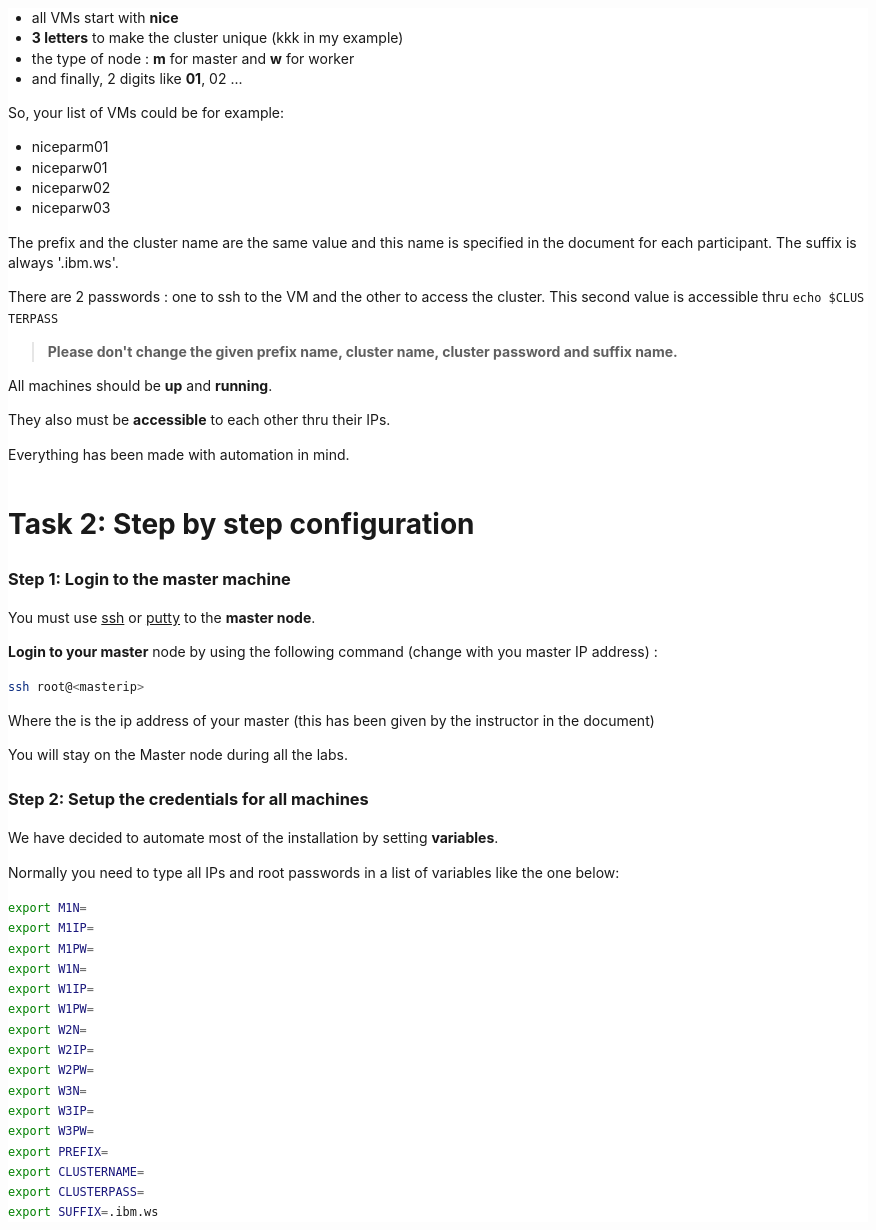 - all VMs start with **nice**
- **3 letters** to make the cluster unique (kkk in my example)
- the type of node : **m** for master and **w** for worker
- and finally, 2 digits like **01**, 02 ...

So, your list of VMs could be for example:

- niceparm01
- niceparw01
- niceparw02
- niceparw03

The prefix and the cluster name are the same value and this name is specified in the document for each participant.  The suffix is always '.ibm.ws'. 

There are 2 passwords : one to ssh to the VM and the other to access the cluster. This second value is accessible thru `echo $CLUSTERPASS`

> **Please don't change the given prefix name, cluster name, cluster password and suffix name.**

All machines should be **up** and **running**. 

They also must be **accessible** to each other thru their IPs. 

Everything has been made with automation in mind. 



# Task 2: Step by step configuration

### Step 1: Login to the master machine

You must use <u>ssh</u> or <u>putty</u> to the **master node**.

**Login to your master** node by using the following command (change with you master IP address) :

```bash
ssh root@<masterip>
```

Where the <masterip> is the ip address of your master (this has been given by the instructor in the document)

You will stay on the Master node during all the labs.

### Step 2: Setup the credentials for all machines

We have decided to automate most of the installation by setting **variables**.

Normally you need to type all IPs and root passwords in a list of variables like the one below:

```bash
export M1N=
export M1IP=
export M1PW=
export W1N=
export W1IP=
export W1PW=
export W2N=
export W2IP=
export W2PW=
export W3N=
export W3IP=
export W3PW=
export PREFIX=
export CLUSTERNAME=
export CLUSTERPASS=
export SUFFIX=.ibm.ws
```
